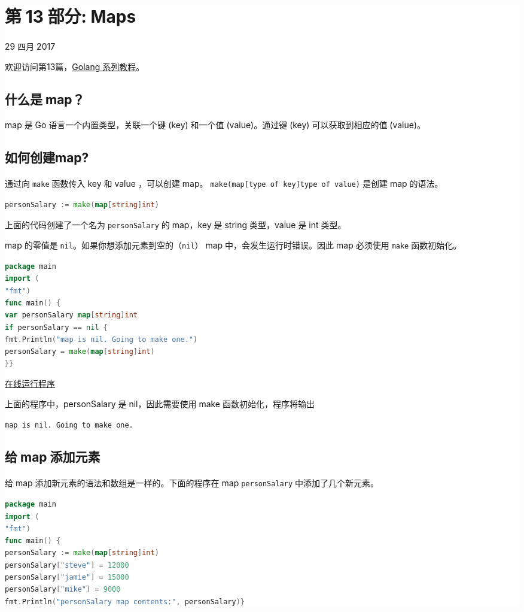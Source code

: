 第 13 部分: Maps
====================
29 四月 2017

欢迎访问第13篇，[Golang 系列教程](https://golangbot.com/learn-golang-series/)。


什么是 map？
---------------------
map 是 Go 语言一个内置类型，关联一个键 (key) 和一个值 (value)。通过键 (key) 可以获取到相应的值 (value)。
   
如何创建map?
---------------------
通过向 `make` 函数传入 key 和 value ，可以创建 map。 `make(map[type of key]type of value)` 是创建 map 的语法。

```go
personSalary := make(map[string]int)
```

上面的代码创建了一个名为 `personSalary` 的 map，key 是 string 类型，value 是 int 类型。

map 的零值是 `nil`。如果你想添加元素到空的（`nil`） map 中，会发生运行时错误。因此 map 必须使用 `make` 函数初始化。

```go
package main
import (
"fmt")
func main() {
var personSalary map[string]int
if personSalary == nil {
fmt.Println("map is nil. Going to make one.")
personSalary = make(map[string]int)
}}
```

[在线运行程序](https://play.golang.org/p/IwJnXMGc1M)

上面的程序中，personSalary 是 nil，因此需要使用 make 函数初始化，程序将输出

`map is nil. Going to make one.`


给 map 添加元素
---------------------

给 map 添加新元素的语法和数组是一样的。下面的程序在 map `personSalary` 中添加了几个新元素。

```go
package main
import (
"fmt")
func main() {
personSalary := make(map[string]int)
personSalary["steve"] = 12000
personSalary["jamie"] = 15000
personSalary["mike"] = 9000
fmt.Println("personSalary map contents:", personSalary)}
```
